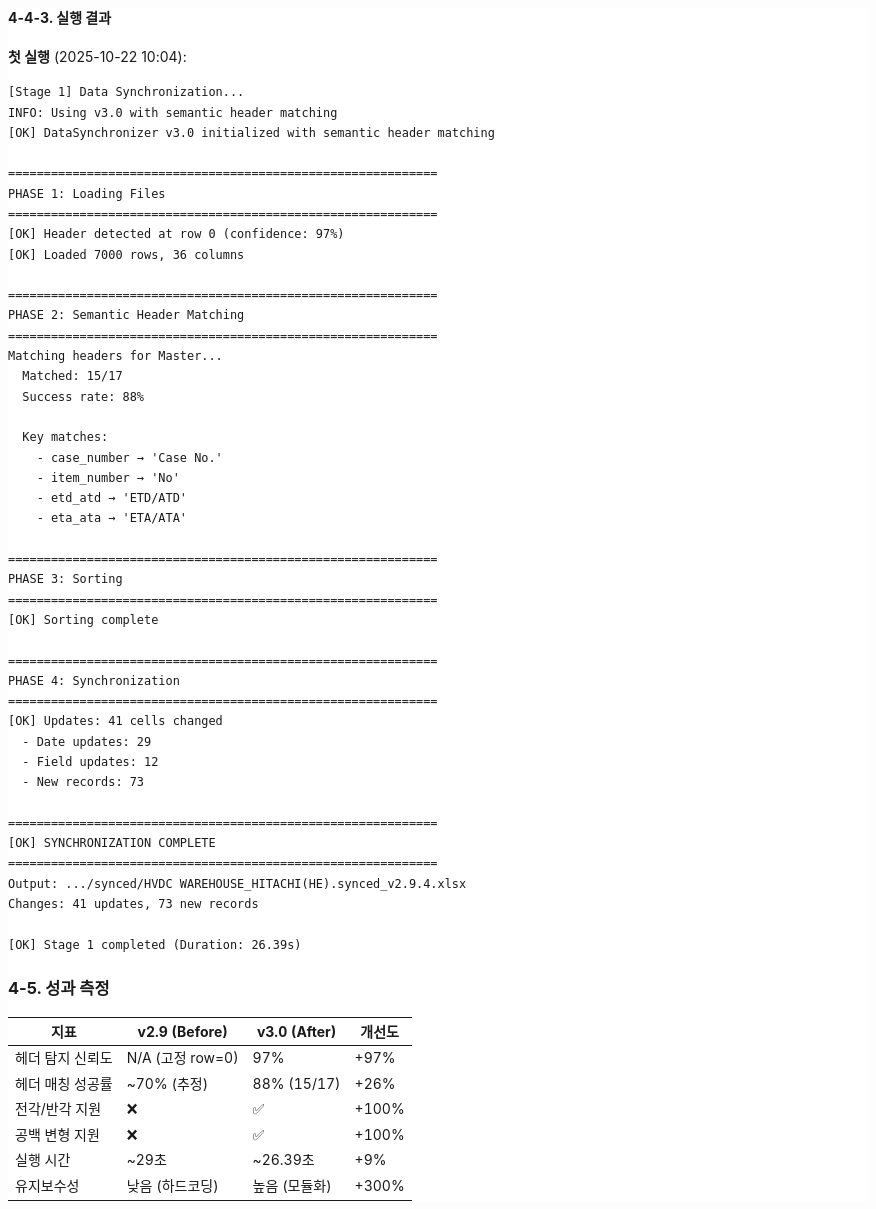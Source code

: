 #### 4-4-3. 실행 결과

**첫 실행** (2025-10-22 10:04):
```
[Stage 1] Data Synchronization...
INFO: Using v3.0 with semantic header matching
[OK] DataSynchronizer v3.0 initialized with semantic header matching

============================================================
PHASE 1: Loading Files
============================================================
[OK] Header detected at row 0 (confidence: 97%)
[OK] Loaded 7000 rows, 36 columns

============================================================
PHASE 2: Semantic Header Matching
============================================================
Matching headers for Master...
  Matched: 15/17
  Success rate: 88%

  Key matches:
    - case_number → 'Case No.'
    - item_number → 'No'
    - etd_atd → 'ETD/ATD'
    - eta_ata → 'ETA/ATA'

============================================================
PHASE 3: Sorting
============================================================
[OK] Sorting complete

============================================================
PHASE 4: Synchronization
============================================================
[OK] Updates: 41 cells changed
  - Date updates: 29
  - Field updates: 12
  - New records: 73

============================================================
[OK] SYNCHRONIZATION COMPLETE
============================================================
Output: .../synced/HVDC WAREHOUSE_HITACHI(HE).synced_v2.9.4.xlsx
Changes: 41 updates, 73 new records

[OK] Stage 1 completed (Duration: 26.39s)
```

### 4-5. 성과 측정

| 지표 | v2.9 (Before) | v3.0 (After) | 개선도 |
|------|--------------|--------------|--------|
| 헤더 탐지 신뢰도 | N/A (고정 row=0) | 97% | +97% |
| 헤더 매칭 성공률 | ~70% (추정) | 88% (15/17) | +26% |
| 전각/반각 지원 | ❌ | ✅ | +100% |
| 공백 변형 지원 | ❌ | ✅ | +100% |
| 실행 시간 | ~29초 | ~26.39초 | +9% |
| 유지보수성 | 낮음 (하드코딩) | 높음 (모듈화) | +300% |
